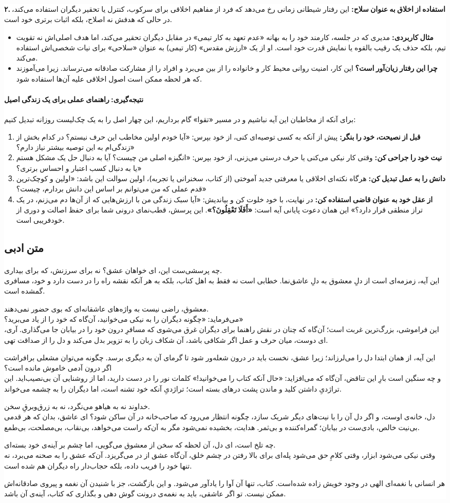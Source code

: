**۲. استفاده از اخلاق به عنوان سلاح:** این رفتار شیطانی زمانی رخ می‌دهد که فرد از مفاهیم اخلاقی برای سرکوب، کنترل یا تحقیر دیگران استفاده می‌کند، در حالی که هدفش نه اصلاح، بلکه اثبات برتری خود است.
*   **مثال کاربردی:** مدیری که در جلسه، کارمند خود را به بهانه «عدم تعهد به کار تیمی» در مقابل دیگران تحقیر می‌کند، اما هدف اصلی‌اش نه تقویت تیم، بلکه حذف یک رقیب بالقوه یا نمایش قدرت خود است. او از یک «ارزش مقدس» (کار تیمی) به عنوان «سلاحی» برای نیات شخصی‌اش استفاده می‌کند.
*   **چرا این رفتار زیان‌آور است؟** این کار، امنیت روانی محیط کار و خانواده را از بین می‌برد و افراد را از مشارکت صادقانه می‌ترساند. زیرا می‌آموزند که هر لحظه ممکن است اصول اخلاقی علیه آن‌ها استفاده شود.

#### **نتیجه‌گیری: راهنمای عملی برای یک زندگی اصیل**

برای آنکه از مخاطبان این آیه نباشیم و در مسیر «تقوا» گام برداریم، این چهار اصل را به یک چک‌لیست روزانه تبدیل کنیم:

1.  **قبل از نصیحت، خود را بنگر:** پیش از آنکه به کسی توصیه‌ای کنی، از خود بپرس: «آیا خودم اولین مخاطب این حرف نیستم؟ در کدام بخش از زندگی‌ام به این توصیه بیشتر نیاز دارم؟»
2.  **نیت خود را جراحی کن:** وقتی کار نیکی می‌کنی یا حرف درستی می‌زنی، از خود بپرس: «انگیزه اصلی من چیست؟ آیا به دنبال حل یک مشکل هستم یا به دنبال کسب اعتبار و احساس برتری؟»
3.  **دانش را به عمل تبدیل کن:** هرگاه نکته‌ای اخلاقی یا معرفتی جدید آموختی (از کتاب، سخنرانی یا تجربه)، اولین سوالت این باشد: «اولین و کوچک‌ترین قدم عملی که *من* می‌توانم بر اساس این دانش بردارم، چیست؟»
4.  **از عقل خود به عنوان قاضی استفاده کن:** در نهایت، با خود خلوت کن و بیاندیش: «آیا سبک زندگی من با ارزش‌هایی که از آن‌ها دم می‌زنم، در یک تراز منطقی قرار دارد؟» این همان دعوت پایانی آیه است: **«أَفَلَا تَعْقِلُونَ؟»**. این پرسش، قطب‌نمای درونی شما برای حفظ اصالت و دوری از خودفریبی است.

## متن ادبی
  
چه پرسشی‌ست این، ای خواهان عشق؟ نه برای سرزنش، که برای بیداری.  
این آیه، زمزمه‌ای است از دلِ معشوق به دلِ عاشق‌نما. خطابی است نه فقط به اهل کتاب، بلکه به هر آنکه نقشه راه را در دست دارد و خود، مسافری گمشده است.

معشوق، راضی نیست به واژه‌های عاشقانه‌ای که بوی حضور نمی‌دهند.  
می‌فرماید: «چگونه دیگران را به نیکی می‌خوانید، آن‌گاه که خود را از یاد می‌برید؟»  
این فراموشی، بزرگ‌ترین غربت است؛ آن‌گاه که چنان در نقش راهنما برای دیگران غرق می‌شوی که مسافرِ درون خود را در بیابان جا می‌گذاری. آری، ای دوست، میان حرف و عمل اگر شکافی باشد، آن شکاف زبان را به تزویر بدل می‌کند و دل را از صداقت تهی.

این آیه، از همان ابتدا دل را می‌لرزاند؛ زیرا عشق، نخست باید در درون شعله‌ور شود تا گرمای آن به دیگری برسد. چگونه می‌توان مشعلی برافراشت اگر درون آدمی خاموش مانده است؟  
و چه سنگین است بارِ این تناقض، آن‌گاه که می‌افزاید: «حال آنکه کتاب را می‌خوانید!» کلمات نور را در دست دارید، اما از روشنایی آن بی‌نصیب‌اید. این تراژدیِ داشتن کلید و ماندن پشت درهای بسته است؛ تراژدیِ آنکه خود تشنه است، اما دیگران را به چشمه می‌خواند.

خداوند نه به هیاهو می‌نگرد، نه به زرق‌وبرقِ سخن.  
دل، خانه‌ی اوست، و اگر دل آن را با نیت‌های دیگر شریک سازد، چگونه انتظار می‌رود که صاحب‌خانه در آن ساکن شود؟ ای عاشق، بدان که هر قدمی بی‌نیت خالص، بادی‌ست در بیابان؛ گمراه‌کننده و بی‌ثمر. هدایت، بخشیده نمی‌شود مگر به آن‌که راست می‌خواهد، بی‌نقاب، بی‌مصلحت، بی‌طمع.

چه تلخ است، ای دل، آن لحظه که سخن از معشوق می‌گویی، اما چشم بر آینه‌ی خود بسته‌ای.  
وقتی نیکی می‌شود ابزار، وقتی کلامِ حق می‌شود پله‌ای برای بالا رفتن در چشم خلق، آن‌گاه عشق از در می‌گریزد. آن‌که عشق را به صحنه می‌برد، نه تنها خود را فریب داده، بلکه حجاب‌دار راه دیگران هم شده است.

هر انسانی با نغمه‌ای الهی در وجود خویش زاده شده‌است. کتاب، تنها آن آوا را یادآور می‌شود. و این بازگشت، جز با شنیدن آن نغمه و پیروی صادقانه‌اش ممکن نیست. تو اگر عاشقی، باید به نغمه‌ی درونت گوش دهی و بگذاری که کتاب، آینه‌ی آن باشد.

